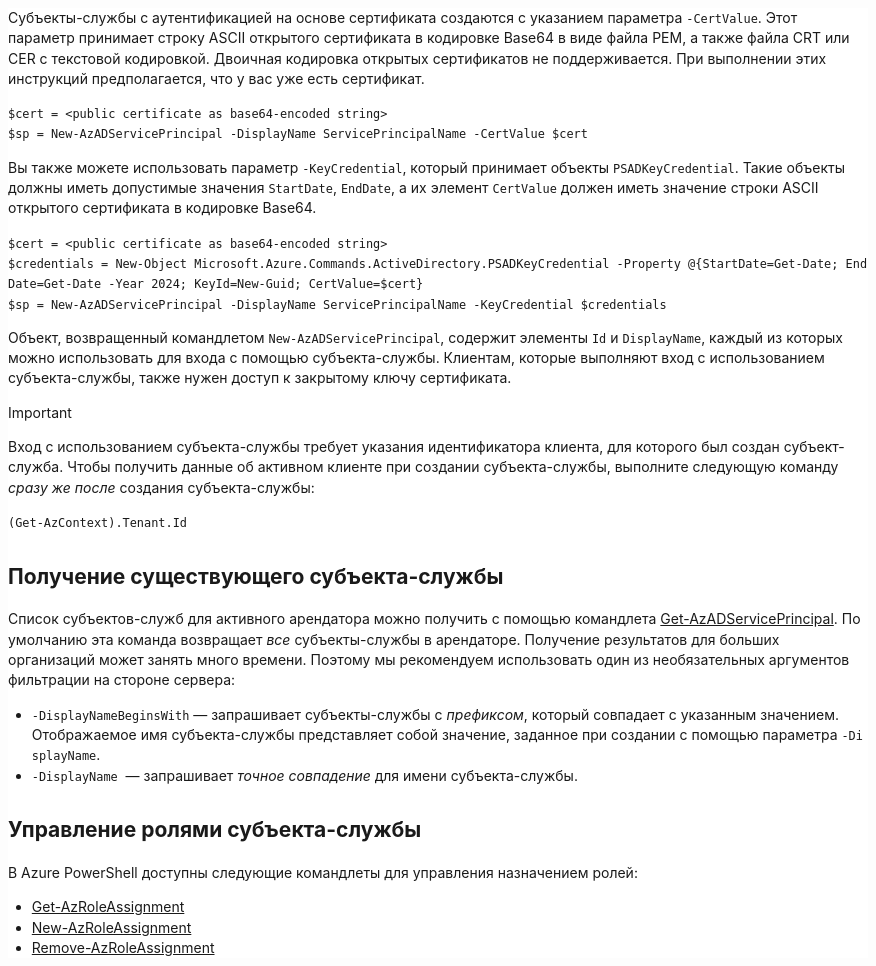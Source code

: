 Субъекты-службы с аутентификацией на основе сертификата создаются с указанием параметра `-CertValue`. Этот параметр принимает строку ASCII открытого сертификата в кодировке Base64 в виде файла PEM, а также файла CRT или CER с текстовой кодировкой. Двоичная кодировка открытых сертификатов не поддерживается. При выполнении этих инструкций предполагается, что у вас уже есть сертификат.

```azurepowershell-interactive
$cert = <public certificate as base64-encoded string>
$sp = New-AzADServicePrincipal -DisplayName ServicePrincipalName -CertValue $cert
```

Вы также можете использовать параметр `-KeyCredential`, который принимает объекты `PSADKeyCredential`. Такие объекты должны иметь допустимые значения `StartDate`, `EndDate`, а их элемент `CertValue` должен иметь значение строки ASCII открытого сертификата в кодировке Base64.

```azurepowershell-interactive
$cert = <public certificate as base64-encoded string>
$credentials = New-Object Microsoft.Azure.Commands.ActiveDirectory.PSADKeyCredential -Property @{StartDate=Get-Date; EndDate=Get-Date -Year 2024; KeyId=New-Guid; CertValue=$cert}
$sp = New-AzADServicePrincipal -DisplayName ServicePrincipalName -KeyCredential $credentials
```

Объект, возвращенный командлетом `New-AzADServicePrincipal`, содержит элементы `Id` и `DisplayName`, каждый из которых можно использовать для входа с помощью субъекта-службы. Клиентам, которые выполняют вход с использованием субъекта-службы, также нужен доступ к закрытому ключу сертификата.

> [!IMPORTANT]
> Вход с использованием субъекта-службы требует указания идентификатора клиента, для которого был создан субъект-служба. Чтобы получить данные об активном клиенте при создании субъекта-службы, выполните следующую команду _сразу же после_ создания субъекта-службы:

```azurepowershell-interactive
(Get-AzContext).Tenant.Id
```

## <a name="get-an-existing-service-principal"></a>Получение существующего субъекта-службы

Список субъектов-служб для активного арендатора можно получить с помощью командлета [Get-AzADServicePrincipal](/powershell/module/az.resources/get-azadserviceprincipal). По умолчанию эта команда возвращает _все_ субъекты-службы в арендаторе. Получение результатов для больших организаций может занять много времени. Поэтому мы рекомендуем использовать один из необязательных аргументов фильтрации на стороне сервера:

- `-DisplayNameBeginsWith` — запрашивает субъекты-службы с _префиксом_, который совпадает с указанным значением. Отображаемое имя субъекта-службы представляет собой значение, заданное при создании с помощью параметра `-DisplayName`.
- `-DisplayName`  — запрашивает _точное совпадение_ для имени субъекта-службы.

## <a name="manage-service-principal-roles"></a>Управление ролями субъекта-службы

В Azure PowerShell доступны следующие командлеты для управления назначением ролей:

- [Get-AzRoleAssignment](/powershell/module/az.resources/get-azroleassignment)
- [New-AzRoleAssignment](/powershell/module/az.resources/new-azroleassignment)
- [Remove-AzRoleAssignment](/powershell/module/az.resources/remove-azroleassignment)
